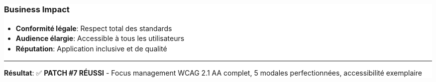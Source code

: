 ### Business Impact

- **Conformité légale**: Respect total des standards
- **Audience élargie**: Accessible à tous les utilisateurs
- **Réputation**: Application inclusive et de qualité

---

**Résultat**: ✅ **PATCH #7 RÉUSSI** - Focus management WCAG 2.1 AA complet, 5 modales perfectionnées, accessibilité exemplaire
